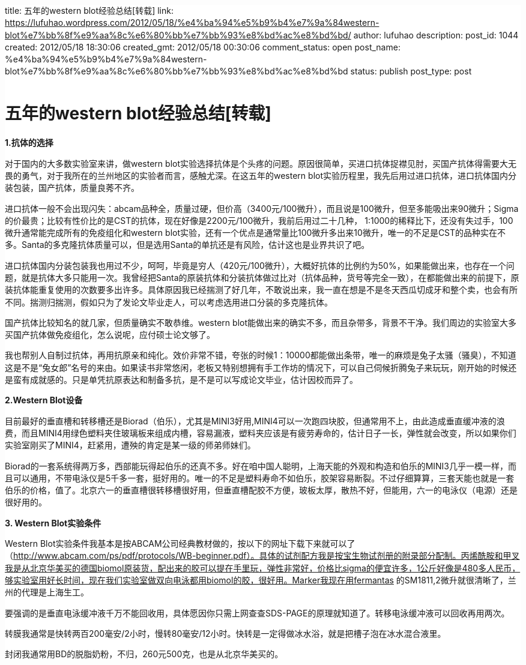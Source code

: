 title: 五年的western blot经验总结[转载]
link: https://lufuhao.wordpress.com/2012/05/18/%e4%ba%94%e5%b9%b4%e7%9a%84western-blot%e7%bb%8f%e9%aa%8c%e6%80%bb%e7%bb%93%e8%bd%ac%e8%bd%bd/
author: lufuhao
description: 
post_id: 1044
created: 2012/05/18 18:30:06
created_gmt: 2012/05/18 00:30:06
comment_status: open
post_name: %e4%ba%94%e5%b9%b4%e7%9a%84western-blot%e7%bb%8f%e9%aa%8c%e6%80%bb%e7%bb%93%e8%bd%ac%e8%bd%bd
status: publish
post_type: post

# 五年的western blot经验总结[转载]

**1.抗体的选择**

对于国内的大多数实验室来讲，做western blot实验选择抗体是个头疼的问题。原因很简单，买进口抗体捉襟见肘，买国产抗体得需要大无畏的勇气，对于我所在的兰州地区的实验者而言，感触尤深。在这五年的western blot实验历程里，我先后用过进口抗体，进口抗体国内分装包装，国产抗体，质量良莠不齐。

进口抗体一般不会出现闪失：abcam品种全，质量过硬，但价高（3400元/100微升），而且说是100微升，但至多能吸出来90微升；Sigma的价最贵；比较有性价比的是CST的抗体，现在好像是2200元/100微升，我前后用过二十几种， 1:1000的稀释比下，还没有失过手，100微升通常能完成所有的免疫组化和western blot实验，还有一个优点是通常量比100微升多出来10微升，唯一的不足是CST的品种实在不多。Santa的多克隆抗体质量可以，但是选用Santa的单抗还是有风险，估计这也是业界共识了吧。

进口抗体国内分装包装我也用过不少，呵呵，毕竟是穷人（420元/100微升），大概好抗体的比例约为50%，如果能做出来，也存在一个问题，就是抗体大多只能用一次。我曾经把Santa的原装抗体和分装抗体做过比对（抗体品种，货号等完全一致），在都能做出来的前提下，原装抗体能重复使用的次数要多出许多。具体原因我已经揣测了好几年，不敢说出来，我一直在想是不是冬天西瓜切成牙和整个卖，也会有所不同。揣测归揣测，假如只为了发论文毕业走人，可以考虑选用进口分装的多克隆抗体。

国产抗体比较知名的就几家，但质量确实不敢恭维。western blot能做出来的确实不多，而且杂带多，背景不干净。我们周边的实验室大多买国产抗体做免疫组化，怎么说呢，应付硕士论文够了。

我也帮别人自制过抗体，再用抗原亲和纯化。效价非常不错，夸张的时候1：10000都能做出条带，唯一的麻烦是兔子太骚（骚臭），不知道这是不是“兔女郎”名号的来由。如果读书非常悠闲，老板又特别想拥有手工作坊的情况下，可以自己伺候折腾兔子来玩玩，刚开始的时候还是蛮有成就感的。只是单凭抗原表达和制备多抗，是不是可以写成论文毕业，估计因校而异了。

  


**2.Western Blot设备**

目前最好的垂直槽和转移槽还是Biorad（伯乐），尤其是MINI3好用,MINI4可以一次跑四块胶，但通常用不上，由此造成垂直缓冲液的浪费，而且MINI4用绿色塑料夹住玻璃板来组成内槽，容易漏液，塑料夹应该是有疲劳寿命的，估计日子一长，弹性就会改变，所以如果你们实验室刚买了MINI4，赶紧用，遭殃的肯定是某一级的师弟师妹们。

Biorad的一套系统得两万多，西部能玩得起伯乐的还真不多。好在咱中国人聪明，上海天能的外观和构造和伯乐的MINI3几乎一模一样，而且可以通用，不带电泳仪是5千多一套，挺好用的。唯一的不足是塑料寿命不如伯乐，胶架容易断裂。不过仔细算算，三套天能也就是一套伯乐的价格，值了。北京六一的垂直槽很转移槽很好用，但垂直槽配胶不方便，玻板太厚，散热不好，但能用，六一的电泳仪（电源）还是很好用的。

  


**3\. Western Blot实验条件**

Western Blot实验条件我基本是按ABCAM公司经典教材做的，按以下的网址下载下来就可以了（http://www.abcam.com/ps/pdf/protocols/WB-beginner.pdf）。具体的试剂配方我是按宝生物试剂册的附录部分配制。丙烯酰胺和甲叉我是从北京华美买的德国biomol原装货，配出来的胶可以提在手里玩，弹性非常好，价格比sigma的便宜许多，1公斤好像是480多人民币，够实验室用好长时间，现在我们实验室做双向电泳都用biomol的胶，很好用。Marker我现在用fermantas 的SM1811,2微升就很清晰了，兰州的代理是上海生工。

要强调的是垂直电泳缓冲液千万不能回收用，具体愿因你只需上网查查SDS-PAGE的原理就知道了。转移电泳缓冲液可以回收再用两次。

转膜我通常是快转两百200毫安/2小时，慢转80毫安/12小时。快转是一定得做冰水浴，就是把槽子泡在冰水混合液里。

封闭我通常用BD的脱脂奶粉，不归，260元500克，也是从北京华美买的。
